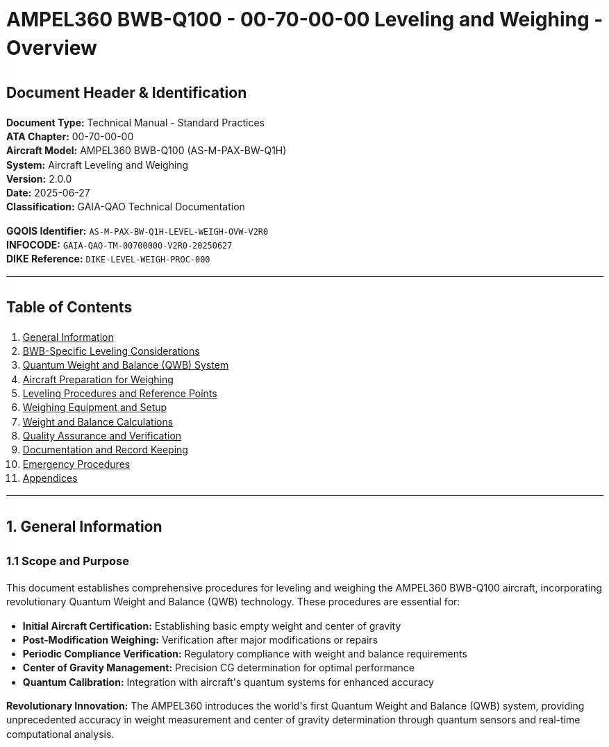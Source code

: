 # AMPEL360 BWB-Q100 - 00-70-00-00 Leveling and Weighing - Overview

## Document Header & Identification

**Document Type:** Technical Manual - Standard Practices  
**ATA Chapter:** 00-70-00-00  
**Aircraft Model:** AMPEL360 BWB-Q100 (AS-M-PAX-BW-Q1H)  
**System:** Aircraft Leveling and Weighing  
**Version:** 2.0.0  
**Date:** 2025-06-27  
**Classification:** GAIA-QAO Technical Documentation  

**GQOIS Identifier:** `AS-M-PAX-BW-Q1H-LEVEL-WEIGH-OVW-V2R0`  
**INFOCODE:** `GAIA-QAO-TM-00700000-V2R0-20250627`  
**DIKE Reference:** `DIKE-LEVEL-WEIGH-PROC-000`  

---

## Table of Contents

1. [General Information](#1-general-information)
2. [BWB-Specific Leveling Considerations](#2-bwb-specific-leveling-considerations)
3. [Quantum Weight and Balance (QWB) System](#3-quantum-weight-and-balance-qwb-system)
4. [Aircraft Preparation for Weighing](#4-aircraft-preparation-for-weighing)
5. [Leveling Procedures and Reference Points](#5-leveling-procedures-and-reference-points)
6. [Weighing Equipment and Setup](#6-weighing-equipment-and-setup)
7. [Weight and Balance Calculations](#7-weight-and-balance-calculations)
8. [Quality Assurance and Verification](#8-quality-assurance-and-verification)
9. [Documentation and Record Keeping](#9-documentation-and-record-keeping)
10. [Emergency Procedures](#10-emergency-procedures)
11. [Appendices](#11-appendices)

---

## 1. General Information

### 1.1 Scope and Purpose

This document establishes comprehensive procedures for leveling and weighing the AMPEL360 BWB-Q100 aircraft, incorporating revolutionary Quantum Weight and Balance (QWB) technology. These procedures are essential for:

- **Initial Aircraft Certification:** Establishing basic empty weight and center of gravity
- **Post-Modification Weighing:** Verification after major modifications or repairs
- **Periodic Compliance Verification:** Regulatory compliance with weight and balance requirements
- **Center of Gravity Management:** Precision CG determination for optimal performance
- **Quantum Calibration:** Integration with aircraft's quantum systems for enhanced accuracy

**Revolutionary Innovation:** The AMPEL360 introduces the world's first Quantum Weight and Balance (QWB) system, providing unprecedented accuracy in weight measurement and center of gravity determination through quantum sensors and real-time computational analysis.
